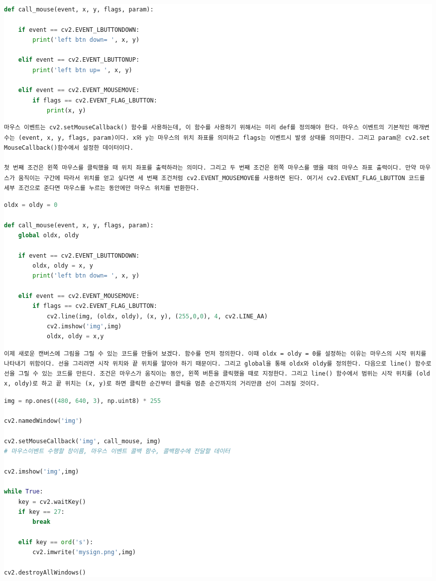 ```python
def call_mouse(event, x, y, flags, param):
    
    if event == cv2.EVENT_LBUTTONDOWN:
        print('left btn down= ', x, y)
    
    elif event == cv2.EVENT_LBUTTONUP:
        print('left btn up= ', x, y)
    
    elif event == cv2.EVENT_MOUSEMOVE:
        if flags == cv2.EVENT_FLAG_LBUTTON:
            print(x, y)
```

	마우스 이벤트는 cv2.setMouseCallback() 함수를 사용하는데, 이 함수를 사용하기 위해서는 미리 def를 정의해야 한다. 마우스 이벤트의 기본적인 매개변수는 (event, x, y, flags, param)이다. x와 y는 마우스의 위치 좌표를 의미하고 flags는 이벤트시 발생 상태를 의미한다. 그리고 param은 cv2.setMouseCallback()함수에서 설정한 데이터이다.
	
	첫 번째 조건은 왼쪽 마우스를 클릭했을 때 위치 좌표를 출력하라는 의미다. 그리고 두 번째 조건은 왼쪽 마우스를 뗐을 때의 마우스 좌표 출력이다. 만약 마우스가 움직이는 구간에 따라서 위치를 얻고 싶다면 세 번째 조건처럼 cv2.EVENT_MOUSEMOVE를 사용하면 된다. 여기서 cv2.EVENT_FLAG_LBUTTON 코드를 세부 조건으로 준다면 마우스를 누르는 동안에만 마우스 위치를 반환한다. 



```python
oldx = oldy = 0

def call_mouse(event, x, y, flags, param):
    global oldx, oldy
    
    if event == cv2.EVENT_LBUTTONDOWN:
        oldx, oldy = x, y
        print('left btn down= ', x, y)
    
    elif event == cv2.EVENT_MOUSEMOVE:
        if flags == cv2.EVENT_FLAG_LBUTTON:
            cv2.line(img, (oldx, oldy), (x, y), (255,0,0), 4, cv2.LINE_AA)
            cv2.imshow('img',img)
            oldx, oldy = x,y
```

	이제 새로운 캔버스에 그림을 그릴 수 있는 코드를 만들어 보겠다. 함수를 먼저 정의한다. 이때 oldx = oldy = 0를 설정하는 이유는 마우스의 시작 위치를 나타내기 위함이다. 선을 그리려면 시작 위치와 끝 위치를 알아야 하기 때문이다. 그리고 global을 통해 oldx와 oldy를 정의한다. 다음으로 line() 함수로 선을 그릴 수 있는 코드를 만든다. 조건은 마우스가 움직이는 동안, 왼쪽 버튼을 클릭했을 때로 지정한다. 그리고 line() 함수에서 범위는 시작 위치를 (oldx, oldy)로 하고 끝 위치는 (x, y)로 하면 클릭한 순간부터 클릭을 멈춘 순간까지의 거리만큼 선이 그려질 것이다.



```python
img = np.ones((480, 640, 3), np.uint8) * 255

cv2.namedWindow('img')

cv2.setMouseCallback('img', call_mouse, img)
# 마우스이벤트 수행할 창이름, 마우스 이벤트 콜백 함수, 콜백함수에 전달할 데이터

cv2.imshow('img',img)

while True:
    key = cv2.waitKey()
    if key == 27:
        break
    
    elif key == ord('s'):
        cv2.imwrite('mysign.png',img)
    
cv2.destroyAllWindows()
```
